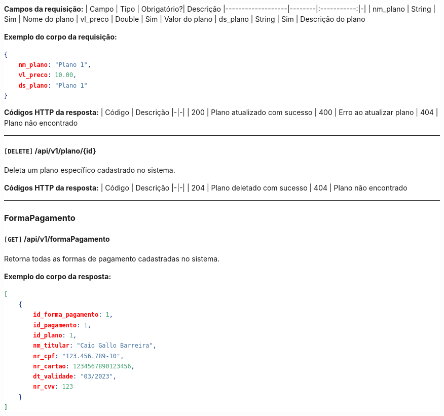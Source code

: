 **Campos da requisição:**
| Campo             | Tipo   | Obrigatório?| Descrição
|-------------------|--------|:-----------:|-|
| nm_plano          | String    | Sim         | Nome do plano
| vl_preco          | Double | Sim         | Valor do plano
| ds_plano          | String | Sim         | Descrição do plano

**Exemplo do corpo da requisição:**

```json
{
    nm_plano: "Plano 1",
    vl_preco: 10.00,
    ds_plano: "Plano 1"
}
```

**Códigos HTTP da resposta:**
| Código | Descrição
|-|-|
| 200 | Plano atualizado com sucesso
| 400 | Erro ao atualizar plano
| 404 | Plano não encontrado

---

#### ``[DELETE]`` /api/v1/plano/{id}
Deleta um plano específico cadastrado no sistema.

**Códigos HTTP da resposta:**
| Código | Descrição
|-|-|
| 204 | Plano deletado com sucesso
| 404 | Plano não encontrado

---

### FormaPagamento

#### ``[GET]`` /api/v1/formaPagamento
Retorna todas as formas de pagamento cadastradas no sistema.

**Exemplo do corpo da resposta:**

```json
[
    {
        id_forma_pagamento: 1,
        id_pagamento: 1,
        id_plano: 1,
        nm_titular: "Caio Gallo Barreira",
        nr_cpf: "123.456.789-10",
        nr_cartao: 1234567890123456,
        dt_validade: "03/2023",
        nr_cvv: 123
    }
]
```
